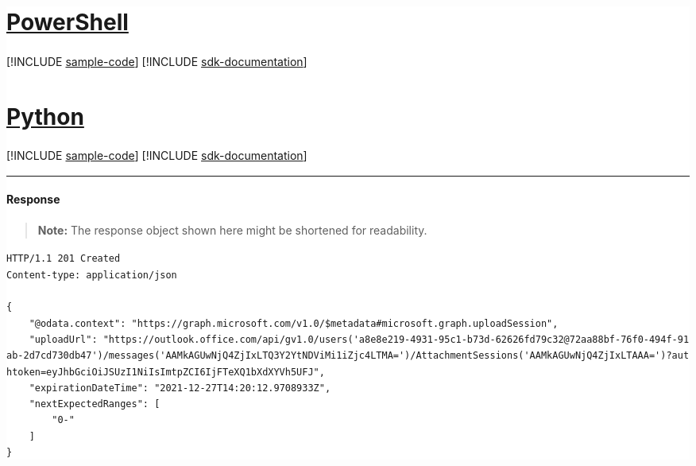 # [PowerShell](#tab/powershell)
[!INCLUDE [sample-code](../includes/snippets/powershell/attachment-createuploadsession-inline-powershell-snippets.md)]
[!INCLUDE [sdk-documentation](../includes/snippets/snippets-sdk-documentation-link.md)]

# [Python](#tab/python)
[!INCLUDE [sample-code](../includes/snippets/python/attachment-createuploadsession-inline-python-snippets.md)]
[!INCLUDE [sdk-documentation](../includes/snippets/snippets-sdk-documentation-link.md)]

---

#### Response

> **Note:** The response object shown here might be shortened for readability.



```http
HTTP/1.1 201 Created
Content-type: application/json

{
    "@odata.context": "https://graph.microsoft.com/v1.0/$metadata#microsoft.graph.uploadSession",
    "uploadUrl": "https://outlook.office.com/api/gv1.0/users('a8e8e219-4931-95c1-b73d-62626fd79c32@72aa88bf-76f0-494f-91ab-2d7cd730db47')/messages('AAMkAGUwNjQ4ZjIxLTQ3Y2YtNDViMi1iZjc4LTMA=')/AttachmentSessions('AAMkAGUwNjQ4ZjIxLTAAA=')?authtoken=eyJhbGciOiJSUzI1NiIsImtpZCI6IjFTeXQ1bXdXYVh5UFJ",
    "expirationDateTime": "2021-12-27T14:20:12.9708933Z",
    "nextExpectedRanges": [
        "0-"
    ]
}
```




